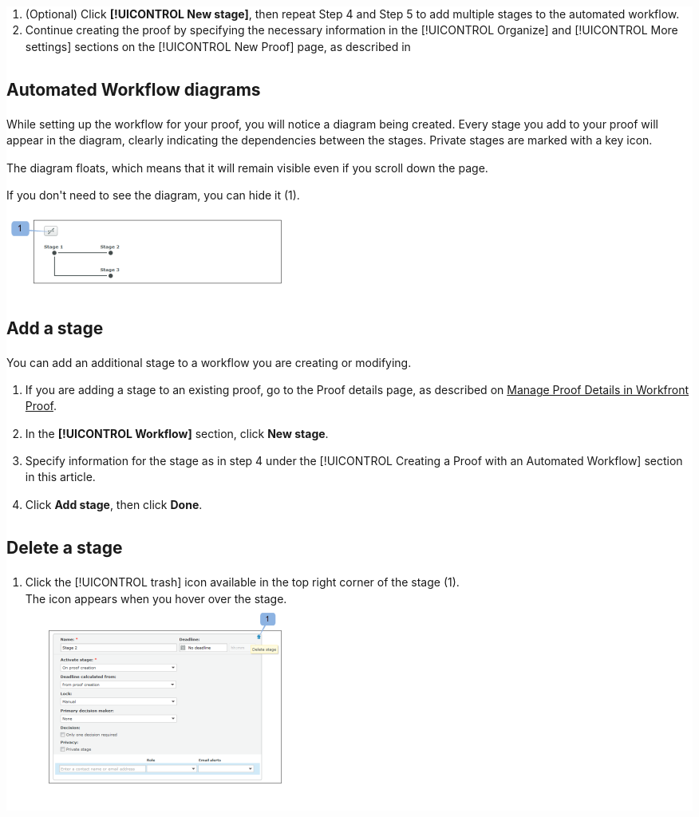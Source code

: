 1. (Optional) Click **[!UICONTROL New stage]**, then repeat Step 4 and Step 5 to add multiple stages to the automated workflow.
1. Continue creating the proof by specifying the necessary information in the [!UICONTROL Organize] and [!UICONTROL More settings] sections on the [!UICONTROL New Proof] page, as described in

## Automated Workflow diagrams

While setting up the workflow for your proof, you will notice a diagram being created. Every stage you add to your proof will appear in the diagram, clearly indicating the dependencies between the stages. Private stages are marked with a key icon.

The diagram floats, which means that it will remain visible even if you scroll down the page.

If you don't need to see the diagram, you can hide it (1).

![Diagram.png](assets/diagram-350x93.png)

## Add a stage

You can add an additional stage to a workflow you are creating or modifying.

1. If you are adding a stage to an existing proof, go to the Proof details page, as described on [Manage Proof Details in Workfront Proof](../../../workfront-proof/wp-work-proofsfiles/manage-your-work/manage-proof-details.md).
1. In the **[!UICONTROL Workflow]** section, click&nbsp;**New stage**.

1. Specify information for the stage as in step 4 under the [!UICONTROL Creating a Proof with an Automated Workflow] section in this article.
1. Click **Add stage**, then click&nbsp;**Done**.

## Delete a stage

1. Click the [!UICONTROL trash] icon available in the top right corner of the stage (1).\
   The icon appears when you hover over the stage.\
   ![deleting_a_stage.png](assets/deleting-a-stage-350x250.png)
